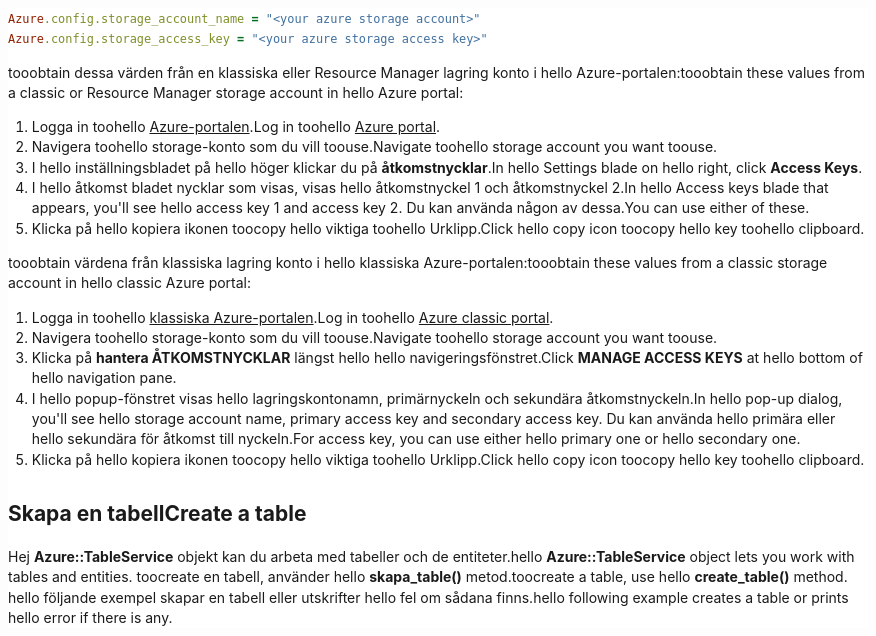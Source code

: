 ```ruby
Azure.config.storage_account_name = "<your azure storage account>"
Azure.config.storage_access_key = "<your azure storage access key>"
```

<span data-ttu-id="6a822-120">tooobtain dessa värden från en klassiska eller Resource Manager lagring konto i hello Azure-portalen:</span><span class="sxs-lookup"><span data-stu-id="6a822-120">tooobtain these values from a classic or Resource Manager storage account in hello Azure portal:</span></span>

1. <span data-ttu-id="6a822-121">Logga in toohello [Azure-portalen](https://portal.azure.com).</span><span class="sxs-lookup"><span data-stu-id="6a822-121">Log in toohello [Azure portal](https://portal.azure.com).</span></span>
2. <span data-ttu-id="6a822-122">Navigera toohello storage-konto som du vill toouse.</span><span class="sxs-lookup"><span data-stu-id="6a822-122">Navigate toohello storage account you want toouse.</span></span>
3. <span data-ttu-id="6a822-123">I hello inställningsbladet på hello höger klickar du på **åtkomstnycklar**.</span><span class="sxs-lookup"><span data-stu-id="6a822-123">In hello Settings blade on hello right, click **Access Keys**.</span></span>
4. <span data-ttu-id="6a822-124">I hello åtkomst bladet nycklar som visas, visas hello åtkomstnyckel 1 och åtkomstnyckel 2.</span><span class="sxs-lookup"><span data-stu-id="6a822-124">In hello Access keys blade that appears, you'll see hello access key 1 and access key 2.</span></span> <span data-ttu-id="6a822-125">Du kan använda någon av dessa.</span><span class="sxs-lookup"><span data-stu-id="6a822-125">You can use either of these.</span></span>
5. <span data-ttu-id="6a822-126">Klicka på hello kopiera ikonen toocopy hello viktiga toohello Urklipp.</span><span class="sxs-lookup"><span data-stu-id="6a822-126">Click hello copy icon toocopy hello key toohello clipboard.</span></span>

<span data-ttu-id="6a822-127">tooobtain värdena från klassiska lagring konto i hello klassiska Azure-portalen:</span><span class="sxs-lookup"><span data-stu-id="6a822-127">tooobtain these values from a classic storage account in hello classic Azure portal:</span></span>

1. <span data-ttu-id="6a822-128">Logga in toohello [klassiska Azure-portalen](https://manage.windowsazure.com).</span><span class="sxs-lookup"><span data-stu-id="6a822-128">Log in toohello [Azure classic portal](https://manage.windowsazure.com).</span></span>
2. <span data-ttu-id="6a822-129">Navigera toohello storage-konto som du vill toouse.</span><span class="sxs-lookup"><span data-stu-id="6a822-129">Navigate toohello storage account you want toouse.</span></span>
3. <span data-ttu-id="6a822-130">Klicka på **hantera ÅTKOMSTNYCKLAR** längst hello hello navigeringsfönstret.</span><span class="sxs-lookup"><span data-stu-id="6a822-130">Click **MANAGE ACCESS KEYS** at hello bottom of hello navigation pane.</span></span>
4. <span data-ttu-id="6a822-131">I hello popup-fönstret visas hello lagringskontonamn, primärnyckeln och sekundära åtkomstnyckeln.</span><span class="sxs-lookup"><span data-stu-id="6a822-131">In hello pop-up dialog, you'll see hello storage account name, primary access key and secondary access key.</span></span> <span data-ttu-id="6a822-132">Du kan använda hello primära eller hello sekundära för åtkomst till nyckeln.</span><span class="sxs-lookup"><span data-stu-id="6a822-132">For access key, you can use either hello primary one or hello secondary one.</span></span>
5. <span data-ttu-id="6a822-133">Klicka på hello kopiera ikonen toocopy hello viktiga toohello Urklipp.</span><span class="sxs-lookup"><span data-stu-id="6a822-133">Click hello copy icon toocopy hello key toohello clipboard.</span></span>

## <a name="create-a-table"></a><span data-ttu-id="6a822-134">Skapa en tabell</span><span class="sxs-lookup"><span data-stu-id="6a822-134">Create a table</span></span>
<span data-ttu-id="6a822-135">Hej **Azure::TableService** objekt kan du arbeta med tabeller och de entiteter.</span><span class="sxs-lookup"><span data-stu-id="6a822-135">hello **Azure::TableService** object lets you work with tables and entities.</span></span> <span data-ttu-id="6a822-136">toocreate en tabell, använder hello **skapa\_table()** metod.</span><span class="sxs-lookup"><span data-stu-id="6a822-136">toocreate a table, use hello **create\_table()** method.</span></span> <span data-ttu-id="6a822-137">hello följande exempel skapar en tabell eller utskrifter hello fel om sådana finns.</span><span class="sxs-lookup"><span data-stu-id="6a822-137">hello following example creates a table or prints hello error if there is any.</span></span>
